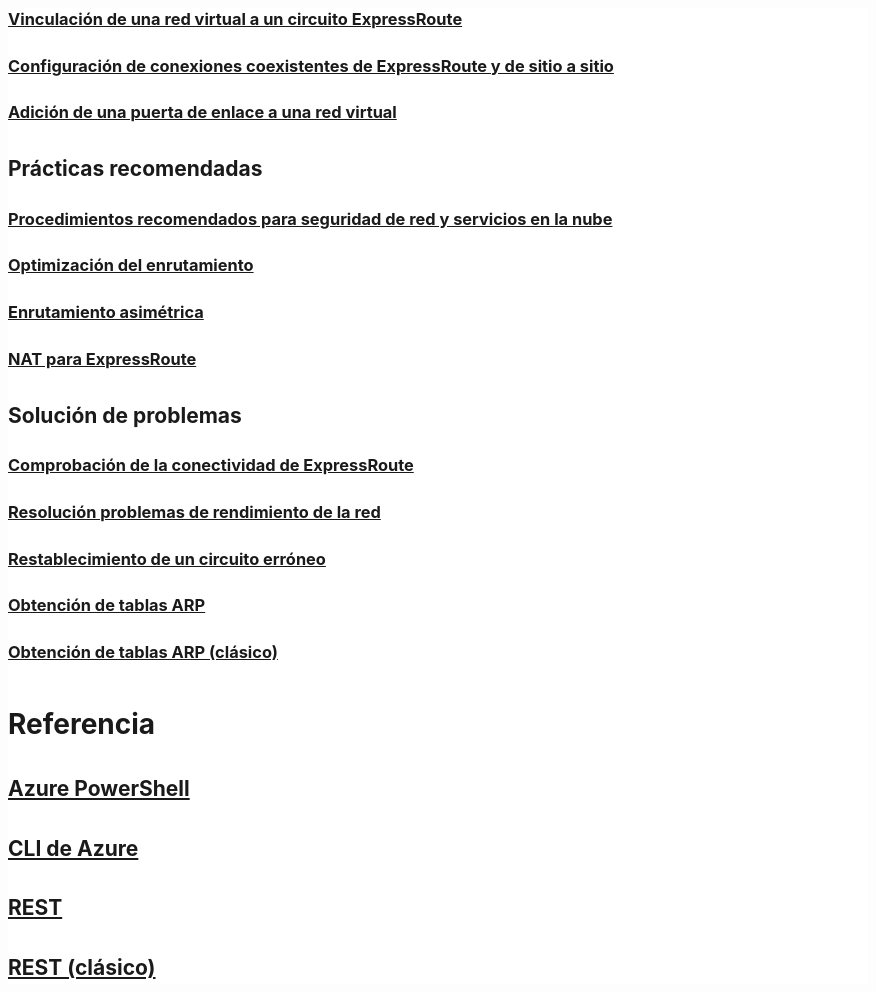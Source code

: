### [Vinculación de una red virtual a un circuito ExpressRoute](expressroute-howto-linkvnet-classic.md)
### [Configuración de conexiones coexistentes de ExpressRoute y de sitio a sitio](expressroute-howto-coexist-classic.md)
### [Adición de una puerta de enlace a una red virtual](expressroute-howto-add-gateway-classic.md)

## Prácticas recomendadas
### [Procedimientos recomendados para seguridad de red y servicios en la nube](../best-practices-network-security.md)
### [Optimización del enrutamiento](expressroute-optimize-routing.md)
### [Enrutamiento asimétrica](expressroute-asymmetric-routing.md)
### [NAT para ExpressRoute](expressroute-nat.md)

## Solución de problemas
### [Comprobación de la conectividad de ExpressRoute](expressroute-troubleshooting-expressroute-overview.md)
### [Resolución problemas de rendimiento de la red](expressroute-troubleshooting-network-performance.md)
### [Restablecimiento de un circuito erróneo](reset-circuit.md)
### [Obtención de tablas ARP](expressroute-troubleshooting-arp-resource-manager.md)
### [Obtención de tablas ARP (clásico)](expressroute-troubleshooting-arp-classic.md)

# Referencia
## [Azure PowerShell](/powershell/module/azurerm.network/?view=azurermps-4.0.0#expressroute)
## [CLI de Azure](/cli/azure/network/express-route)
## [REST](https://msdn.microsoft.com/library/azure/mt586720)
## [REST (clásico)](https://msdn.microsoft.com/library/azure/dn606310)
